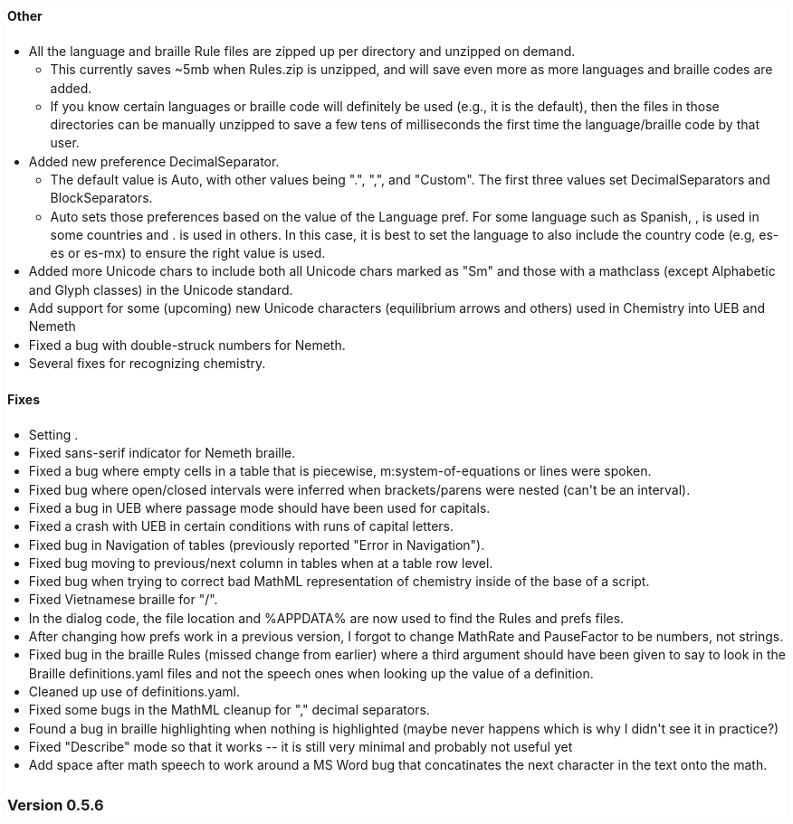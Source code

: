 #### Other

* All the language and braille Rule files are zipped up per directory and unzipped on demand.
  * This currently saves ~5mb when Rules.zip is unzipped, and will save even more as more languages and braille codes are added.
  * If you know certain languages or braille code will definitely be used (e.g., it is the default), then the files in those directories can be manually unzipped to save a few tens of milliseconds the first time the language/braille code by that user.
* Added new preference DecimalSeparator.
  * The default value is Auto, with other values being ".", ",", and "Custom". The first three values set DecimalSeparators and BlockSeparators.
  * Auto sets those preferences based on the value of the Language pref. For some language such as Spanish, , is used in some countries and . is used in others. In this case, it is best to set the language to also include the country code (e.g, es-es or es-mx) to ensure the right value is used.
* Added more Unicode chars to include both all Unicode chars marked as "Sm" and those with a mathclass (except Alphabetic and Glyph classes) in the Unicode standard.
* Add support for some (upcoming) new Unicode characters (equilibrium arrows and others) used in Chemistry into UEB and Nemeth
* Fixed a bug with double-struck numbers for Nemeth.
* Several fixes for recognizing chemistry.

#### Fixes

* Setting .
* Fixed sans-serif indicator for Nemeth braille.
* Fixed a bug where empty cells in a table that is piecewise, m:system-of-equations or lines were spoken.
* Fixed bug where open/closed intervals were inferred when brackets/parens were nested (can't be an interval).
* Fixed a bug in UEB where passage mode should have been used for capitals.
* Fixed a crash with UEB in certain conditions with runs of capital letters.
* Fixed bug in Navigation of tables (previously reported "Error in Navigation").
* Fixed bug moving to previous/next column in tables when at a table row level.
* Fixed bug when trying to correct bad MathML representation of chemistry inside of the base of a script.
* Fixed Vietnamese braille for "/".
* In the dialog code, the file location and %APPDATA% are now used to find the Rules and prefs files.
* After changing how prefs work in a previous version, I forgot to change MathRate and PauseFactor to be numbers, not strings.
* Fixed bug in the braille Rules (missed change from earlier) where a third argument should have been given to say to look in the Braille definitions.yaml files and not the speech ones when looking up the value of a definition.
* Cleaned up use of definitions.yaml.
* Fixed some bugs in the MathML cleanup for "," decimal separators.
* Found a bug in braille highlighting when nothing is highlighted (maybe never happens which is why I didn't see it in practice?)
* Fixed "Describe" mode so that it works -- it is still very minimal and probably not useful yet
* Add space after math speech to work around a MS Word bug that concatinates the next character in the text onto the math.

### Version 0.5.6
